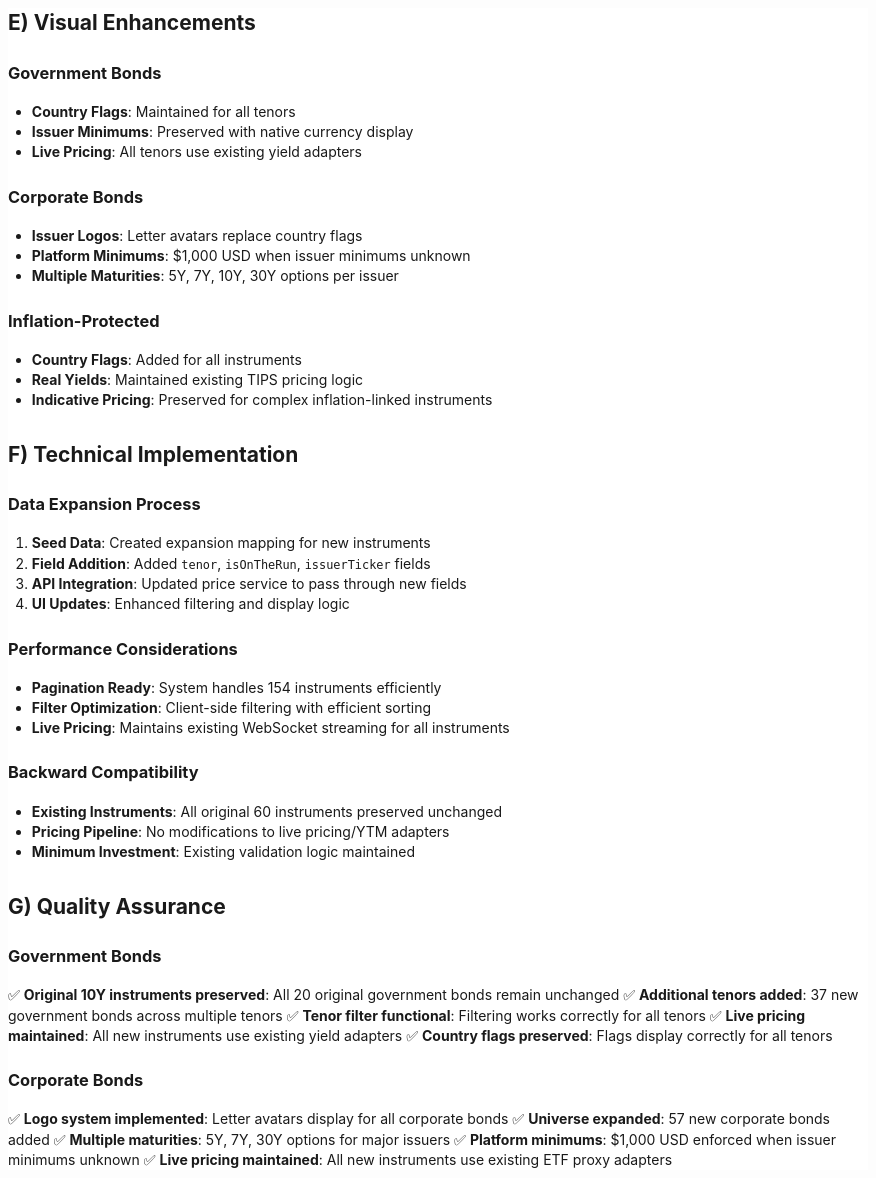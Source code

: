 ## E) Visual Enhancements

### Government Bonds
- **Country Flags**: Maintained for all tenors
- **Issuer Minimums**: Preserved with native currency display
- **Live Pricing**: All tenors use existing yield adapters

### Corporate Bonds
- **Issuer Logos**: Letter avatars replace country flags
- **Platform Minimums**: $1,000 USD when issuer minimums unknown
- **Multiple Maturities**: 5Y, 7Y, 10Y, 30Y options per issuer

### Inflation-Protected
- **Country Flags**: Added for all instruments
- **Real Yields**: Maintained existing TIPS pricing logic
- **Indicative Pricing**: Preserved for complex inflation-linked instruments

## F) Technical Implementation

### Data Expansion Process
1. **Seed Data**: Created expansion mapping for new instruments
2. **Field Addition**: Added `tenor`, `isOnTheRun`, `issuerTicker` fields
3. **API Integration**: Updated price service to pass through new fields
4. **UI Updates**: Enhanced filtering and display logic

### Performance Considerations
- **Pagination Ready**: System handles 154 instruments efficiently
- **Filter Optimization**: Client-side filtering with efficient sorting
- **Live Pricing**: Maintains existing WebSocket streaming for all instruments

### Backward Compatibility
- **Existing Instruments**: All original 60 instruments preserved unchanged
- **Pricing Pipeline**: No modifications to live pricing/YTM adapters
- **Minimum Investment**: Existing validation logic maintained

## G) Quality Assurance

### Government Bonds
✅ **Original 10Y instruments preserved**: All 20 original government bonds remain unchanged
✅ **Additional tenors added**: 37 new government bonds across multiple tenors
✅ **Tenor filter functional**: Filtering works correctly for all tenors
✅ **Live pricing maintained**: All new instruments use existing yield adapters
✅ **Country flags preserved**: Flags display correctly for all tenors

### Corporate Bonds
✅ **Logo system implemented**: Letter avatars display for all corporate bonds
✅ **Universe expanded**: 57 new corporate bonds added
✅ **Multiple maturities**: 5Y, 7Y, 30Y options for major issuers
✅ **Platform minimums**: $1,000 USD enforced when issuer minimums unknown
✅ **Live pricing maintained**: All new instruments use existing ETF proxy adapters
